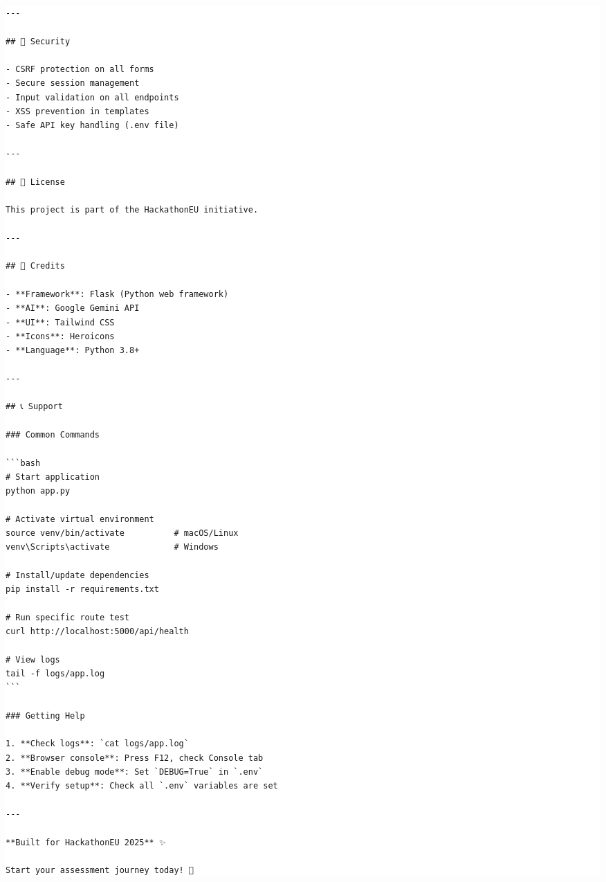 ````
---

## 🔐 Security

- CSRF protection on all forms
- Secure session management
- Input validation on all endpoints
- XSS prevention in templates
- Safe API key handling (.env file)

---

## 📜 License

This project is part of the HackathonEU initiative.

---

## 🙏 Credits

- **Framework**: Flask (Python web framework)
- **AI**: Google Gemini API
- **UI**: Tailwind CSS
- **Icons**: Heroicons
- **Language**: Python 3.8+

---

## 📞 Support

### Common Commands

```bash
# Start application
python app.py

# Activate virtual environment
source venv/bin/activate          # macOS/Linux
venv\Scripts\activate             # Windows

# Install/update dependencies
pip install -r requirements.txt

# Run specific route test
curl http://localhost:5000/api/health

# View logs
tail -f logs/app.log
```

### Getting Help

1. **Check logs**: `cat logs/app.log`
2. **Browser console**: Press F12, check Console tab
3. **Enable debug mode**: Set `DEBUG=True` in `.env`
4. **Verify setup**: Check all `.env` variables are set

---

**Built for HackathonEU 2025** ✨

Start your assessment journey today! 🚀
